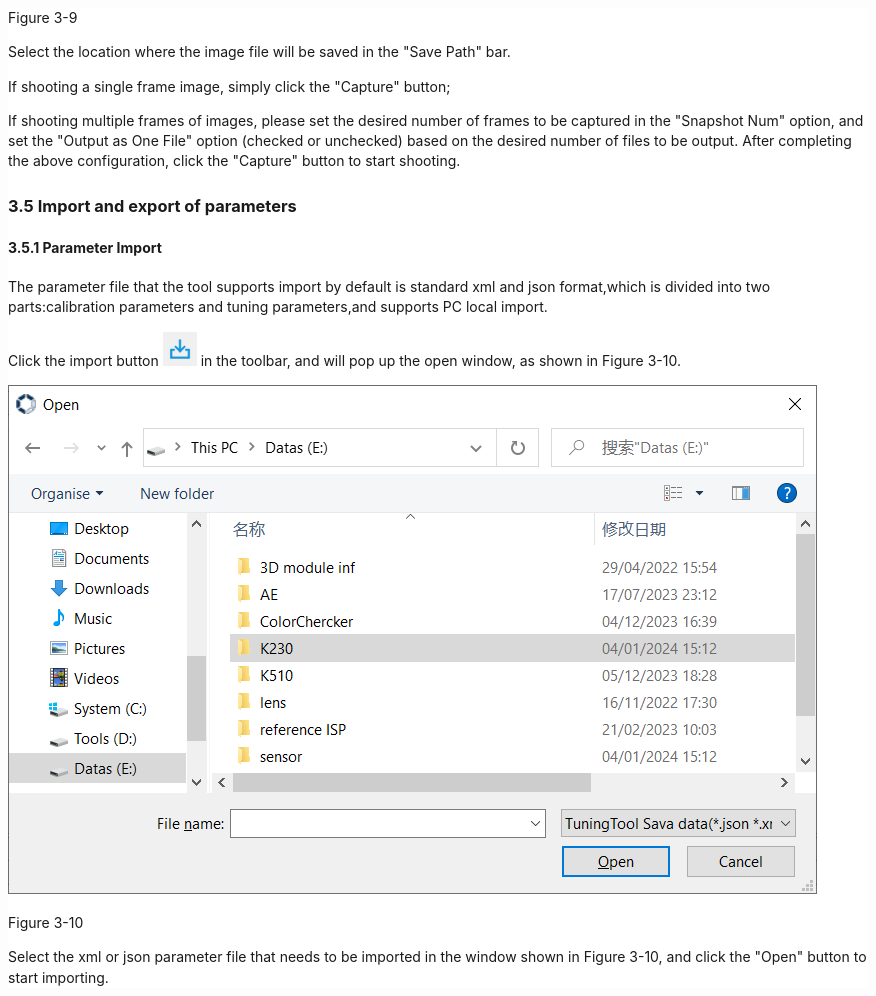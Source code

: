 Figure 3-9

Select the location where the image file will be saved in the "Save Path" bar.

If shooting a single frame image, simply click the "Capture" button;

If shooting multiple frames of images, please set the desired number of frames to be captured in the "Snapshot Num" option, and set the "Output as One File" option (checked or unchecked) based on the desired number of files to be output. After completing the above configuration, click the "Capture" button to start shooting.

### 3.5 Import and export of parameters

#### 3.5.1 Parameter Import

The parameter file that the tool supports import by default is standard xml and json format,which is divided into two parts:calibration parameters and tuning parameters,and supports PC local import.

Click the import button ![Graphical user interface,text,application description is automatically generated](../../../../zh/01_software/pc/pqtools/images/12.png) in the toolbar, and will pop up the open window, as shown in Figure 3-10.

![Graphical user interface,Application description is automatically generated](../../../../zh/01_software/pc/pqtools/images/import.png)

Figure 3-10

Select the xml or json parameter file that needs to be imported in the window shown in Figure 3-10, and click the "Open" button to start importing.
